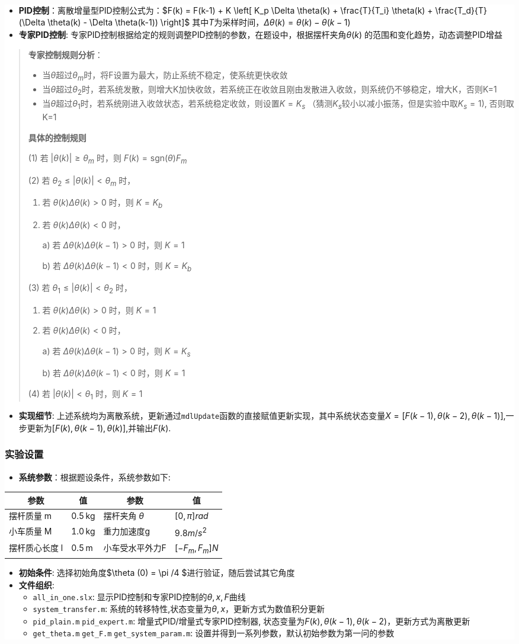 * **PID控制**：离散增量型PID控制公式为：$F(k) = F(k-1) + K \left[ K_p \Delta \theta(k) + \frac{T}{T_i} \theta(k) + \frac{T_d}{T} (\Delta \theta(k) - \Delta \theta(k-1)) \right]$
  其中$T$为采样时间，$\Delta\theta(k) = \theta(k) - \theta(k-1)$​
* **专家PID控制**: 专家PID控制根据给定的规则调整PID控制的参数，在题设中，根据摆杆夹角$\theta(k)$ 的范围和变化趋势，动态调整PID增益
> **专家控制规则分析**：
>
> * 当$\theta$超过$\theta_m$时，将F设置为最大，防止系统不稳定，使系统更快收敛
> * 当$\theta$超过$\theta_2$时，若系统发散，则增大K加快收敛，若系统正在收敛且刚由发散进入收敛，则系统仍不够稳定，增大K，否则K=1
> * 当$\theta$超过$\theta_1$时，若系统刚进入收敛状态，若系统稳定收敛，则设置$K=K_s$ （猜测$K_s$较小以减小振荡，但是实验中取$K_s=1$), 否则取K=1
> 
> **具体的控制规则**
> 
> (1) 若 $|\theta(k)| \geq \theta_m$ 时，则 $F(k) = \text{sgn}(\theta) F_m$  
>
> (2) 若 $\theta_2 \leq |\theta(k)| < \theta_m$ 时，
>
> 1. 若 $\theta(k) \Delta\theta(k) > 0$ 时，则 $K = K_b$
>
> 2. 若 $\theta(k) \Delta\theta(k) < 0$ 时，
>
>    a) 若 $\Delta\theta(k) \Delta\theta(k-1) > 0$ 时，则 $K = 1$
>
>    b) 若 $\Delta\theta(k) \Delta\theta(k-1) < 0$ 时，则 $K = K_b$
>
> (3) 若 $\theta_1 \leq |\theta(k)| < \theta_2$ 时，
>
> 1. 若 $\theta(k) \Delta\theta(k) > 0$ 时，则 $K = 1$
>
> 2. 若 $\theta(k) \Delta\theta(k) < 0$ 时，
>
>    a) 若 $\Delta\theta(k) \Delta\theta(k-1) > 0$ 时，则 $K = K_s$
>
>    b) 若 $\Delta\theta(k) \Delta\theta(k-1) < 0$ 时，则 $K = 1$
>
> (4) 若 $|\theta(k)| < \theta_1$ 时，则 $K = 1$​
>
* **实现细节**: 上述系统均为离散系统，更新通过`mdlUpdate`函数的直接赋值更新实现，其中系统状态变量$X = [F(k-1),\theta(k-2),\theta(k-1)]$,一步更新为$[F(k),\theta(k-1),\theta(k)]$,并输出$F(k)$.
### 实验设置

* **系统参数**：根据题设条件，系统参数如下:

| 参数            | 值     | 参数 | 值 |
| --------------- | ------ |------ |------ |
| 摆杆质量 m     | 0.5 kg | 摆杆夹角 $\theta$ | $[0,\pi] rad$ |
| 小车质量 M     | 1.0 kg | 重力加速度g | $9.8m/s^2$ |
| 摆杆质心长度 l | 0.5 m  | 小车受水平外力F   | $[-F_m,F_m]N$ |
* **初始条件**: 选择初始角度$\theta (0) = \pi /4 $​进行验证，随后尝试其它角度
* **文件组织**:
  * `all_in_one.slx`: 显示PID控制和专家PID控制的$\theta,x,F$​曲线
  * `system_transfer.m`: 系统的转移特性,状态变量为$\theta , x$，更新方式为数值积分更新
  * `pid_plain.m` `pid_expert.m`: 增量式PID/增量式专家PID控制器,  状态变量为$F(k), \theta(k-1), \theta(k-2)$，更新方式为离散更新
  * `get_theta.m` `get_F.m` `get_system_param.m`: 设置并得到一系列参数，默认初始参数为第一问的参数

